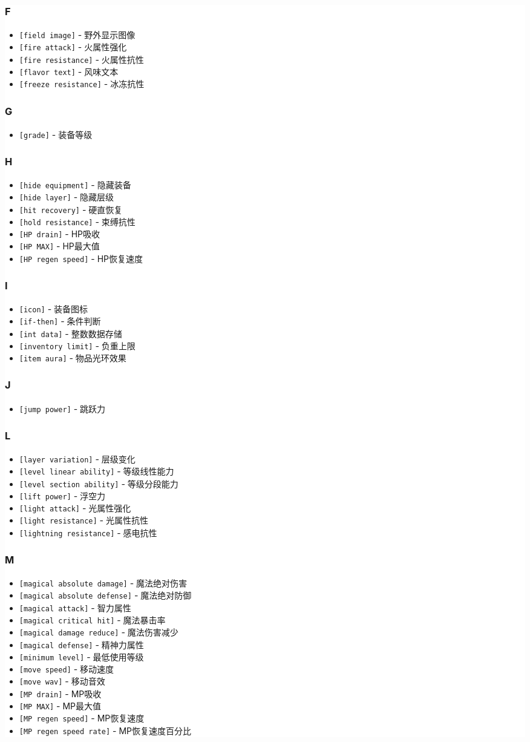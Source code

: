### F
- `[field image]` - 野外显示图像
- `[fire attack]` - 火属性强化
- `[fire resistance]` - 火属性抗性
- `[flavor text]` - 风味文本
- `[freeze resistance]` - 冰冻抗性

### G
- `[grade]` - 装备等级

### H
- `[hide equipment]` - 隐藏装备
- `[hide layer]` - 隐藏层级
- `[hit recovery]` - 硬直恢复
- `[hold resistance]` - 束缚抗性
- `[HP drain]` - HP吸收
- `[HP MAX]` - HP最大值
- `[HP regen speed]` - HP恢复速度

### I
- `[icon]` - 装备图标
- `[if-then]` - 条件判断
- `[int data]` - 整数数据存储
- `[inventory limit]` - 负重上限
- `[item aura]` - 物品光环效果

### J
- `[jump power]` - 跳跃力

### L
- `[layer variation]` - 层级变化
- `[level linear ability]` - 等级线性能力
- `[level section ability]` - 等级分段能力
- `[lift power]` - 浮空力
- `[light attack]` - 光属性强化
- `[light resistance]` - 光属性抗性
- `[lightning resistance]` - 感电抗性

### M
- `[magical absolute damage]` - 魔法绝对伤害
- `[magical absolute defense]` - 魔法绝对防御
- `[magical attack]` - 智力属性
- `[magical critical hit]` - 魔法暴击率
- `[magical damage reduce]` - 魔法伤害减少
- `[magical defense]` - 精神力属性
- `[minimum level]` - 最低使用等级
- `[move speed]` - 移动速度
- `[move wav]` - 移动音效
- `[MP drain]` - MP吸收
- `[MP MAX]` - MP最大值
- `[MP regen speed]` - MP恢复速度
- `[MP regen speed rate]` - MP恢复速度百分比
